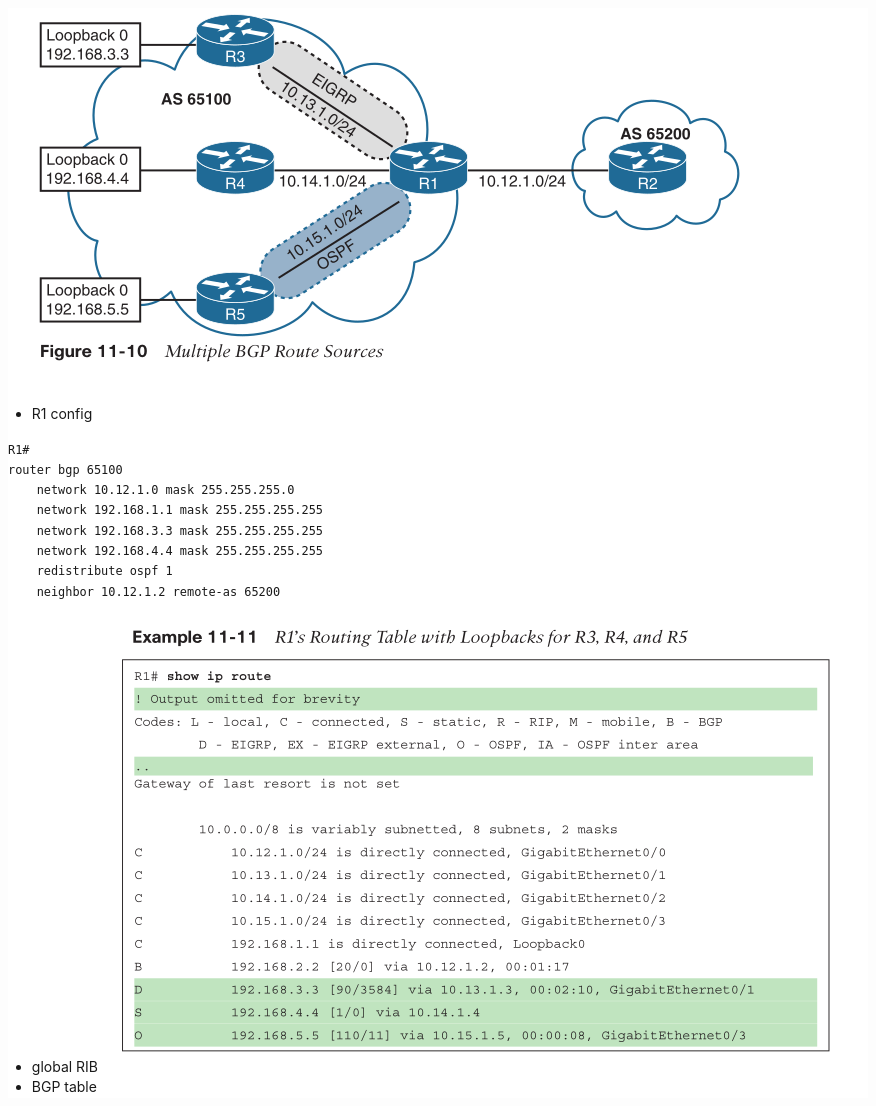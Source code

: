 ![](img/2024-10-21-11-55-13.png)
* R1 config
```
R1#
router bgp 65100
    network 10.12.1.0 mask 255.255.255.0
    network 192.168.1.1 mask 255.255.255.255
    network 192.168.3.3 mask 255.255.255.255
    network 192.168.4.4 mask 255.255.255.255
    redistribute ospf 1
    neighbor 10.12.1.2 remote-as 65200
```
* global RIB
![](img/2024-10-21-11-55-36.png)
* BGP table